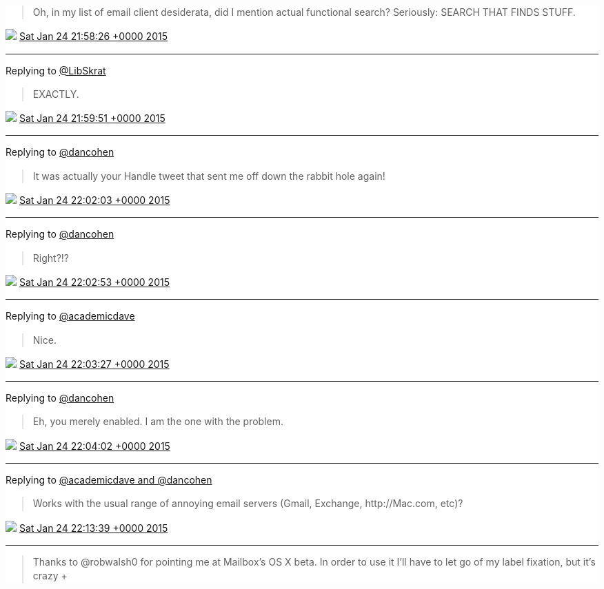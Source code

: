 > Oh, in my list of email client desiderata, did I mention actual functional search? Seriously: SEARCH THAT FINDS STUFF\.

<img src="../../media/tweet.ico" width="12" /> [Sat Jan 24 21:58:26 +0000 2015](https://twitter.com/kfitz/status/559107986460016640)

----

Replying to [@LibSkrat](https://twitter.com/LibSkrat/status/559108086846488576)

> EXACTLY\.

<img src="../../media/tweet.ico" width="12" /> [Sat Jan 24 21:59:51 +0000 2015](https://twitter.com/kfitz/status/559108344523522049)

----

Replying to [@dancohen](https://twitter.com/dancohen/status/559108590288785410)

> It was actually your Handle tweet that sent me off down the rabbit hole again\!

<img src="../../media/tweet.ico" width="12" /> [Sat Jan 24 22:02:03 +0000 2015](https://twitter.com/kfitz/status/559108896758198272)

----

Replying to [@dancohen](https://twitter.com/dancohen/status/559109054531125248)

> Right?\!?

<img src="../../media/tweet.ico" width="12" /> [Sat Jan 24 22:02:53 +0000 2015](https://twitter.com/kfitz/status/559109105617747968)

----

Replying to [@academicdave](https://twitter.com/academicdave/status/559108988936388608)

> Nice\.

<img src="../../media/tweet.ico" width="12" /> [Sat Jan 24 22:03:27 +0000 2015](https://twitter.com/kfitz/status/559109247980810240)

----

Replying to [@dancohen](https://twitter.com/dancohen/status/559109258596597760)

> Eh, you merely enabled\. I am the one with the problem\.

<img src="../../media/tweet.ico" width="12" /> [Sat Jan 24 22:04:02 +0000 2015](https://twitter.com/kfitz/status/559109398359187456)

----

Replying to [@academicdave and @dancohen](https://twitter.com/academicdave/status/559111465257672704)

> Works with the usual range of annoying email servers \(Gmail, Exchange, http://Mac\.com, etc\)?

<img src="../../media/tweet.ico" width="12" /> [Sat Jan 24 22:13:39 +0000 2015](https://twitter.com/kfitz/status/559111816060870658)

----

> Thanks to @robwalsh0 for pointing me at Mailbox’s OS X beta\. In order to use it I’ll have to let go of my label fixation, but it’s crazy \+
